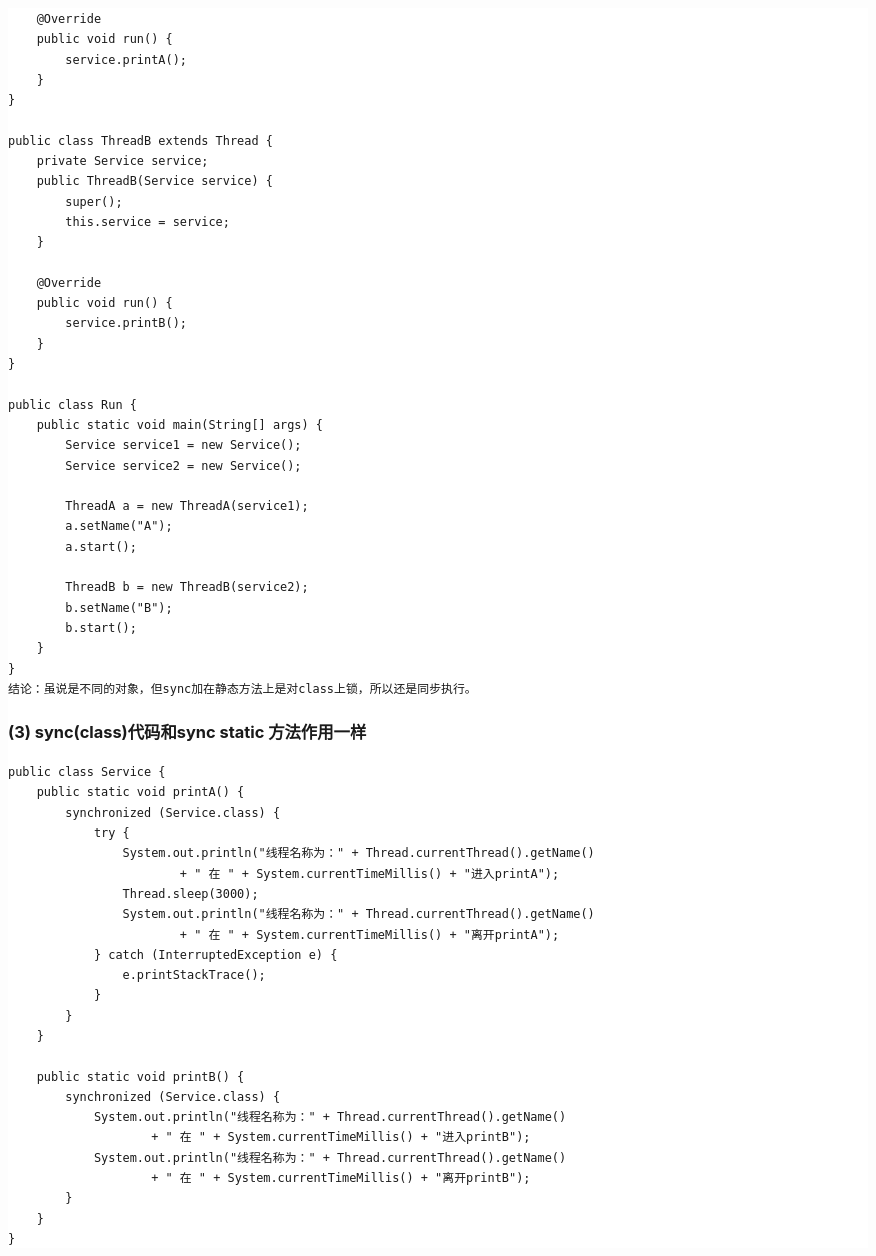 		@Override
		public void run() {
			service.printA();
		}
	}

	public class ThreadB extends Thread {
		private Service service;
		public ThreadB(Service service) {
			super();
			this.service = service;
		}
	
		@Override
		public void run() {
			service.printB();
		}
	}

	public class Run {
		public static void main(String[] args) {
			Service service1 = new Service();
			Service service2 = new Service();
	
			ThreadA a = new ThreadA(service1);
			a.setName("A");
			a.start();
	
			ThreadB b = new ThreadB(service2);
			b.setName("B");
			b.start();
		}
	}
	结论：虽说是不同的对象，但sync加在静态方法上是对class上锁，所以还是同步执行。

### (3) sync(class)代码和sync static 方法作用一样 ###

	public class Service {
		public static void printA() {
			synchronized (Service.class) {
				try {
					System.out.println("线程名称为：" + Thread.currentThread().getName()
							+ " 在 " + System.currentTimeMillis() + "进入printA");
					Thread.sleep(3000);
					System.out.println("线程名称为：" + Thread.currentThread().getName()
							+ " 在 " + System.currentTimeMillis() + "离开printA");
				} catch (InterruptedException e) {
					e.printStackTrace();
				}
			}
		}
	
		public static void printB() {
			synchronized (Service.class) {
				System.out.println("线程名称为：" + Thread.currentThread().getName()
						+ " 在 " + System.currentTimeMillis() + "进入printB");
				System.out.println("线程名称为：" + Thread.currentThread().getName()
						+ " 在 " + System.currentTimeMillis() + "离开printB");
			}
		}
	}
